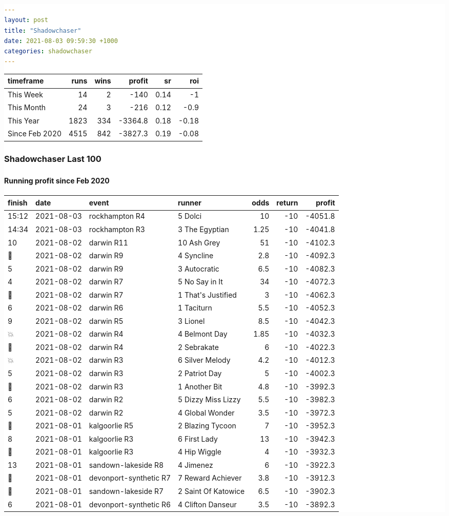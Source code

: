 ```yaml
---   
layout: post   
title: "Shadowchaser"   
date: 2021-08-03 09:59:30 +1000   
categories: shadowchaser   
---   
```



| timeframe      |   runs |   wins |   profit |   sr |   roi |
|:---------------|-------:|-------:|---------:|-----:|------:|
| This Week      |     14 |      2 |   -140   | 0.14 | -1    |
| This Month     |     24 |      3 |   -216   | 0.12 | -0.9  |
| This Year      |   1823 |    334 |  -3364.8 | 0.18 | -0.18 |
| Since Feb 2020 |   4515 |    842 |  -3827.3 | 0.19 | -0.08 |

### Shadowchaser Last 100  
#### Running profit since Feb 2020  

| finish            | date       | event                  | runner               |   odds |   return |   profit |
|:------------------|:-----------|:-----------------------|:---------------------|-------:|---------:|---------:|
| 15:12             | 2021-08-03 | rockhampton R4         | 5 Dolci              |  10    |    -10   |  -4051.8 |
| 14:34             | 2021-08-03 | rockhampton R3         | 3 The Egyptian       |   1.25 |    -10   |  -4041.8 |
| 10                | 2021-08-02 | darwin R11             | 10 Ash Grey          |  51    |    -10   |  -4102.3 |
| :2nd_place_medal: | 2021-08-02 | darwin R9              | 4 Syncline           |   2.8  |    -10   |  -4092.3 |
| 5                 | 2021-08-02 | darwin R9              | 3 Autocratic         |   6.5  |    -10   |  -4082.3 |
| 4                 | 2021-08-02 | darwin R7              | 5 No Say in It       |  34    |    -10   |  -4072.3 |
| :2nd_place_medal: | 2021-08-02 | darwin R7              | 1 That's Justified   |   3    |    -10   |  -4062.3 |
| 6                 | 2021-08-02 | darwin R6              | 1 Taciturn           |   5.5  |    -10   |  -4052.3 |
| 9                 | 2021-08-02 | darwin R5              | 3 Lionel             |   8.5  |    -10   |  -4042.3 |
| :boom:            | 2021-08-02 | darwin R4              | 4 Belmont Day        |   1.85 |    -10   |  -4032.3 |
| :2nd_place_medal: | 2021-08-02 | darwin R4              | 2 Sebrakate          |   6    |    -10   |  -4022.3 |
| :boom:            | 2021-08-02 | darwin R3              | 6 Silver Melody      |   4.2  |    -10   |  -4012.3 |
| 5                 | 2021-08-02 | darwin R3              | 2 Patriot Day        |   5    |    -10   |  -4002.3 |
| :3rd_place_medal: | 2021-08-02 | darwin R3              | 1 Another Bit        |   4.8  |    -10   |  -3992.3 |
| 6                 | 2021-08-02 | darwin R2              | 5 Dizzy Miss Lizzy   |   5.5  |    -10   |  -3982.3 |
| 5                 | 2021-08-02 | darwin R2              | 4 Global Wonder      |   3.5  |    -10   |  -3972.3 |
| :3rd_place_medal: | 2021-08-01 | kalgoorlie R5          | 2 Blazing Tycoon     |   7    |    -10   |  -3952.3 |
| 8                 | 2021-08-01 | kalgoorlie R3          | 6 First Lady         |  13    |    -10   |  -3942.3 |
| :2nd_place_medal: | 2021-08-01 | kalgoorlie R3          | 4 Hip Wiggle         |   4    |    -10   |  -3932.3 |
| 13                | 2021-08-01 | sandown-lakeside R8    | 4 Jimenez            |   6    |    -10   |  -3922.3 |
| :3rd_place_medal: | 2021-08-01 | devonport-synthetic R7 | 7 Reward Achiever    |   3.8  |    -10   |  -3912.3 |
| :2nd_place_medal: | 2021-08-01 | sandown-lakeside R7    | 2 Saint Of Katowice  |   6.5  |    -10   |  -3902.3 |
| 6                 | 2021-08-01 | devonport-synthetic R6 | 4 Clifton Danseur    |   3.5  |    -10   |  -3892.3 |